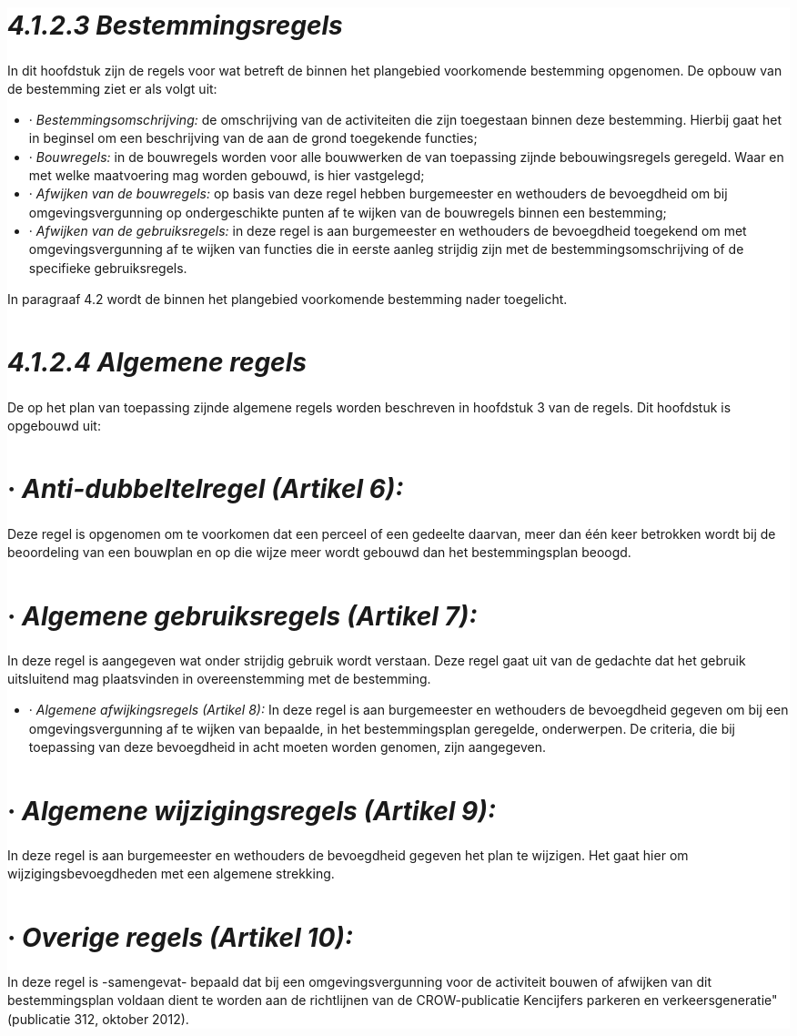 # *4.1.2.3 Bestemmingsregels*

In dit hoofdstuk zijn de regels voor wat betreft de binnen het plangebied voorkomende bestemming opgenomen. De opbouw van de bestemming ziet er als volgt uit:

- · *Bestemmingsomschrijving:* de omschrijving van de activiteiten die zijn toegestaan binnen deze bestemming. Hierbij gaat het in beginsel om een beschrijving van de aan de grond toegekende functies;
- · *Bouwregels:* in de bouwregels worden voor alle bouwwerken de van toepassing zijnde bebouwingsregels geregeld. Waar en met welke maatvoering mag worden gebouwd, is hier vastgelegd;
- · *Afwijken van de bouwregels:* op basis van deze regel hebben burgemeester en wethouders de bevoegdheid om bij omgevingsvergunning op ondergeschikte punten af te wijken van de bouwregels binnen een bestemming;
- · *Afwijken van de gebruiksregels:* in deze regel is aan burgemeester en wethouders de bevoegdheid toegekend om met omgevingsvergunning af te wijken van functies die in eerste aanleg strijdig zijn met de bestemmingsomschrijving of de specifieke gebruiksregels.

In paragraaf 4.2 wordt de binnen het plangebied voorkomende bestemming nader toegelicht.

# *4.1.2.4 Algemene regels*

De op het plan van toepassing zijnde algemene regels worden beschreven in hoofdstuk 3 van de regels. Dit hoofdstuk is opgebouwd uit:

# · *Anti-dubbeltelregel (Artikel 6):*

Deze regel is opgenomen om te voorkomen dat een perceel of een gedeelte daarvan, meer dan één keer betrokken wordt bij de beoordeling van een bouwplan en op die wijze meer wordt gebouwd dan het bestemmingsplan beoogd.

# · *Algemene gebruiksregels (Artikel 7):*

In deze regel is aangegeven wat onder strijdig gebruik wordt verstaan. Deze regel gaat uit van de gedachte dat het gebruik uitsluitend mag plaatsvinden in overeenstemming met de bestemming.

- · *Algemene afwijkingsregels (Artikel 8):*
In deze regel is aan burgemeester en wethouders de bevoegdheid gegeven om bij een omgevingsvergunning af te wijken van bepaalde, in het bestemmingsplan geregelde, onderwerpen. De criteria, die bij toepassing van deze bevoegdheid in acht moeten worden genomen, zijn aangegeven.

# · *Algemene wijzigingsregels (Artikel 9):*

In deze regel is aan burgemeester en wethouders de bevoegdheid gegeven het plan te wijzigen. Het gaat hier om wijzigingsbevoegdheden met een algemene strekking.

# · *Overige regels (Artikel 10):*

In deze regel is -samengevat- bepaald dat bij een omgevingsvergunning voor de activiteit bouwen of afwijken van dit bestemmingsplan voldaan dient te worden aan de richtlijnen van de CROW-publicatie Kencijfers parkeren en verkeersgeneratie" (publicatie 312, oktober 2012).
